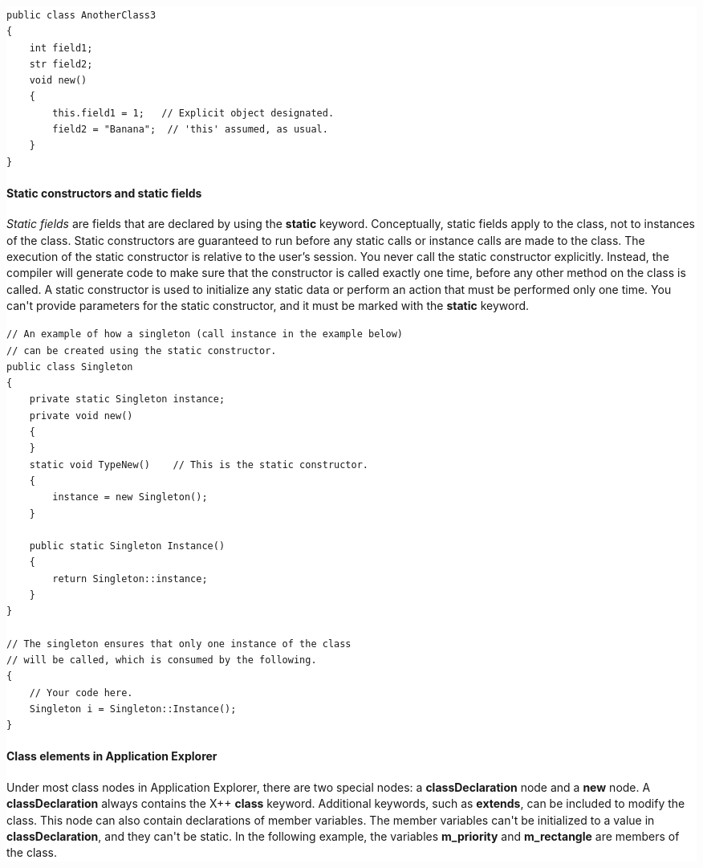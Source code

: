     public class AnotherClass3
    {
        int field1;
        str field2;
        void new()
        {
            this.field1 = 1;   // Explicit object designated.
            field2 = "Banana";  // 'this' assumed, as usual.
        }
    }

#### Static constructors and static fields

*Static fields* are fields that are declared by using the **static** keyword. Conceptually, static fields apply to the class, not to instances of the class. Static constructors are guaranteed to run before any static calls or instance calls are made to the class. The execution of the static constructor is relative to the user’s session. You never call the static constructor explicitly. Instead, the compiler will generate code to make sure that the constructor is called exactly one time, before any other method on the class is called. A static constructor is used to initialize any static data or perform an action that must be performed only one time. You can't provide parameters for the static constructor, and it must be marked with the **static** keyword.

    // An example of how a singleton (call instance in the example below)
    // can be created using the static constructor.
    public class Singleton
    {
        private static Singleton instance;
        private void new()
        {
        }
        static void TypeNew()    // This is the static constructor.
        {
            instance = new Singleton();
        }

        public static Singleton Instance()
        {
            return Singleton::instance;
        }
    }

    // The singleton ensures that only one instance of the class
    // will be called, which is consumed by the following. 
    {
        // Your code here.
        Singleton i = Singleton::Instance();
    }

#### Class elements in Application Explorer

Under most class nodes in Application Explorer, there are two special nodes: a **classDeclaration** node and a **new** node. A **classDeclaration** always contains the X++ **class** keyword. Additional keywords, such as **extends**, can be included to modify the class. This node can also contain declarations of member variables. The member variables can't be initialized to a value in **classDeclaration**, and they can't be static. In the following example, the variables **m\_priority** and **m\_rectangle** are members of the class.
